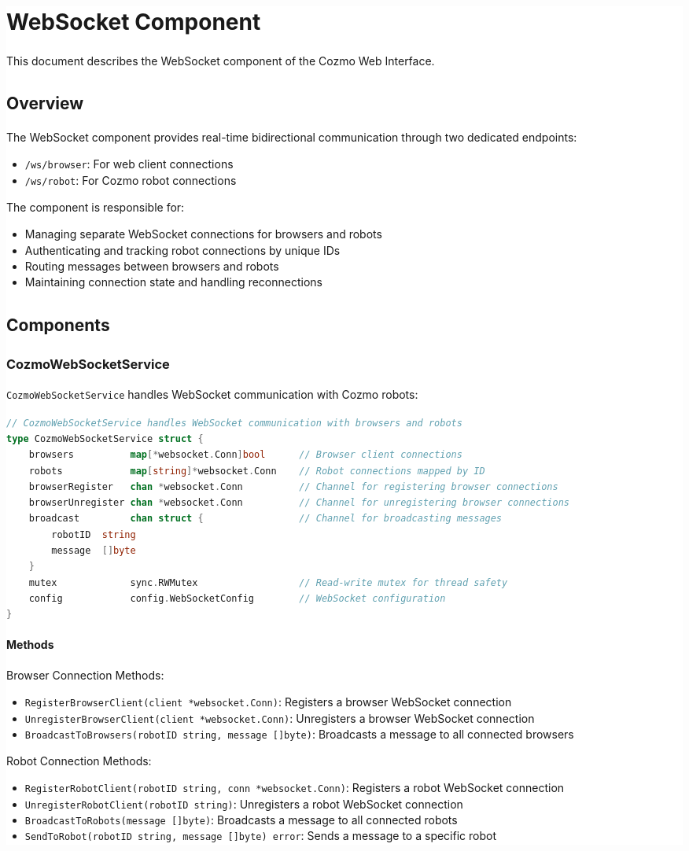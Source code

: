 # WebSocket Component

This document describes the WebSocket component of the Cozmo Web Interface.

## Overview

The WebSocket component provides real-time bidirectional communication through two dedicated endpoints:

- `/ws/browser`: For web client connections
- `/ws/robot`: For Cozmo robot connections

The component is responsible for:
- Managing separate WebSocket connections for browsers and robots
- Authenticating and tracking robot connections by unique IDs
- Routing messages between browsers and robots
- Maintaining connection state and handling reconnections

## Components

### CozmoWebSocketService

`CozmoWebSocketService` handles WebSocket communication with Cozmo robots:

```go
// CozmoWebSocketService handles WebSocket communication with browsers and robots
type CozmoWebSocketService struct {
	browsers          map[*websocket.Conn]bool      // Browser client connections
	robots            map[string]*websocket.Conn    // Robot connections mapped by ID
	browserRegister   chan *websocket.Conn          // Channel for registering browser connections
	browserUnregister chan *websocket.Conn          // Channel for unregistering browser connections
	broadcast         chan struct {                 // Channel for broadcasting messages
		robotID  string
		message  []byte
	}
	mutex             sync.RWMutex                  // Read-write mutex for thread safety
	config            config.WebSocketConfig        // WebSocket configuration
}
```

#### Methods

Browser Connection Methods:
- `RegisterBrowserClient(client *websocket.Conn)`: Registers a browser WebSocket connection
- `UnregisterBrowserClient(client *websocket.Conn)`: Unregisters a browser WebSocket connection
- `BroadcastToBrowsers(robotID string, message []byte)`: Broadcasts a message to all connected browsers

Robot Connection Methods:
- `RegisterRobotClient(robotID string, conn *websocket.Conn)`: Registers a robot WebSocket connection
- `UnregisterRobotClient(robotID string)`: Unregisters a robot WebSocket connection
- `BroadcastToRobots(message []byte)`: Broadcasts a message to all connected robots
- `SendToRobot(robotID string, message []byte) error`: Sends a message to a specific robot
